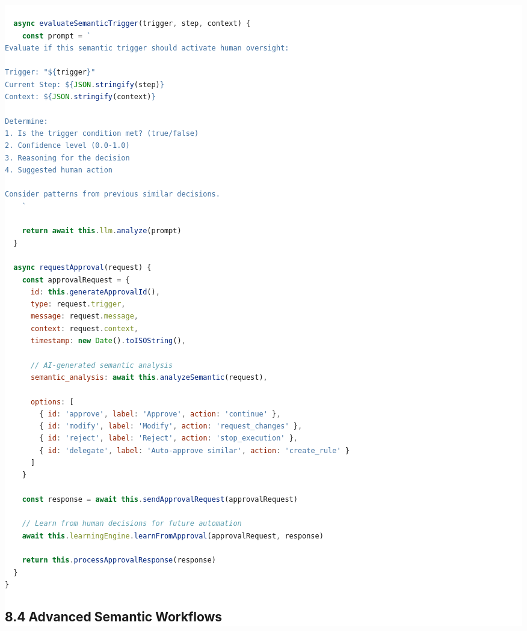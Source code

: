 ```javascript
  
  async evaluateSemanticTrigger(trigger, step, context) {
    const prompt = `
Evaluate if this semantic trigger should activate human oversight:

Trigger: "${trigger}"
Current Step: ${JSON.stringify(step)}
Context: ${JSON.stringify(context)}

Determine:
1. Is the trigger condition met? (true/false)
2. Confidence level (0.0-1.0)
3. Reasoning for the decision
4. Suggested human action

Consider patterns from previous similar decisions.
    `
    
    return await this.llm.analyze(prompt)
  }
  
  async requestApproval(request) {
    const approvalRequest = {
      id: this.generateApprovalId(),
      type: request.trigger,
      message: request.message,
      context: request.context,
      timestamp: new Date().toISOString(),
      
      // AI-generated semantic analysis
      semantic_analysis: await this.analyzeSemantic(request),
      
      options: [
        { id: 'approve', label: 'Approve', action: 'continue' },
        { id: 'modify', label: 'Modify', action: 'request_changes' },
        { id: 'reject', label: 'Reject', action: 'stop_execution' },
        { id: 'delegate', label: 'Auto-approve similar', action: 'create_rule' }
      ]
    }
    
    const response = await this.sendApprovalRequest(approvalRequest)
    
    // Learn from human decisions for future automation
    await this.learningEngine.learnFromApproval(approvalRequest, response)
    
    return this.processApprovalResponse(response)
  }
}
```

## 8.4 Advanced Semantic Workflows
